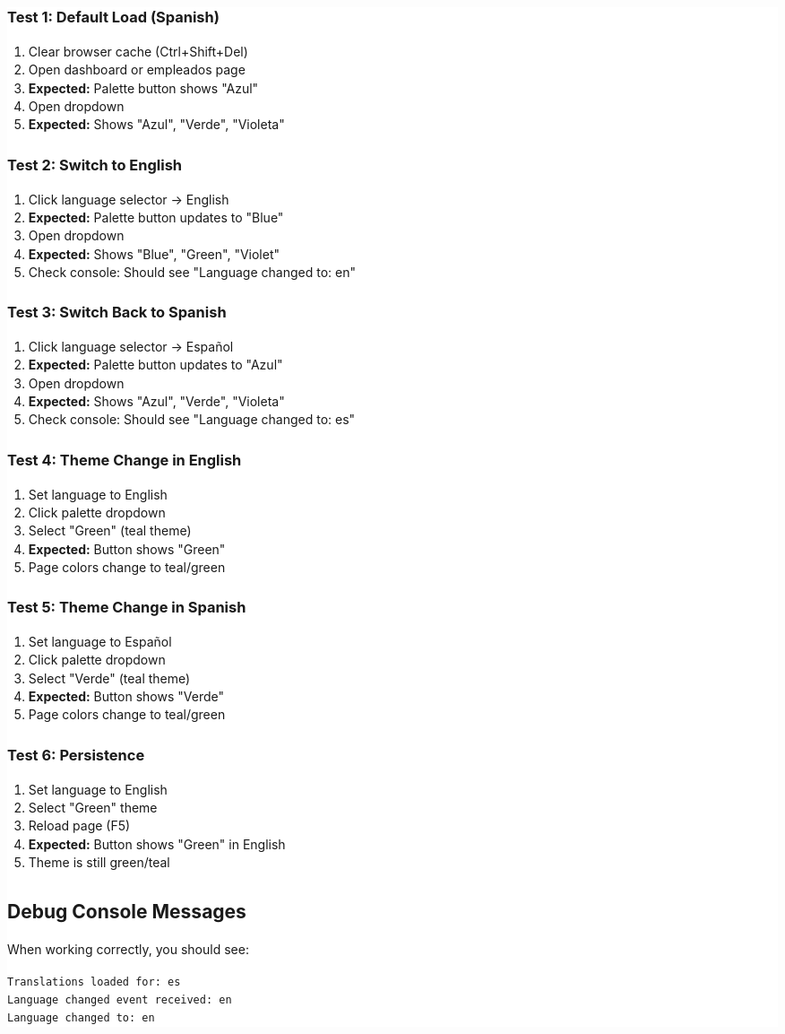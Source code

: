 ### Test 1: Default Load (Spanish)
1. Clear browser cache (Ctrl+Shift+Del)
2. Open dashboard or empleados page
3. **Expected:** Palette button shows "Azul"
4. Open dropdown
5. **Expected:** Shows "Azul", "Verde", "Violeta"

### Test 2: Switch to English
1. Click language selector → English
2. **Expected:** Palette button updates to "Blue"
3. Open dropdown
4. **Expected:** Shows "Blue", "Green", "Violet"
5. Check console: Should see "Language changed to: en"

### Test 3: Switch Back to Spanish
1. Click language selector → Español
2. **Expected:** Palette button updates to "Azul"
3. Open dropdown
4. **Expected:** Shows "Azul", "Verde", "Violeta"
5. Check console: Should see "Language changed to: es"

### Test 4: Theme Change in English
1. Set language to English
2. Click palette dropdown
3. Select "Green" (teal theme)
4. **Expected:** Button shows "Green"
5. Page colors change to teal/green

### Test 5: Theme Change in Spanish
1. Set language to Español
2. Click palette dropdown
3. Select "Verde" (teal theme)
4. **Expected:** Button shows "Verde"
5. Page colors change to teal/green

### Test 6: Persistence
1. Set language to English
2. Select "Green" theme
3. Reload page (F5)
4. **Expected:** Button shows "Green" in English
5. Theme is still green/teal

## Debug Console Messages

When working correctly, you should see:
```
Translations loaded for: es
Language changed event received: en
Language changed to: en
```
